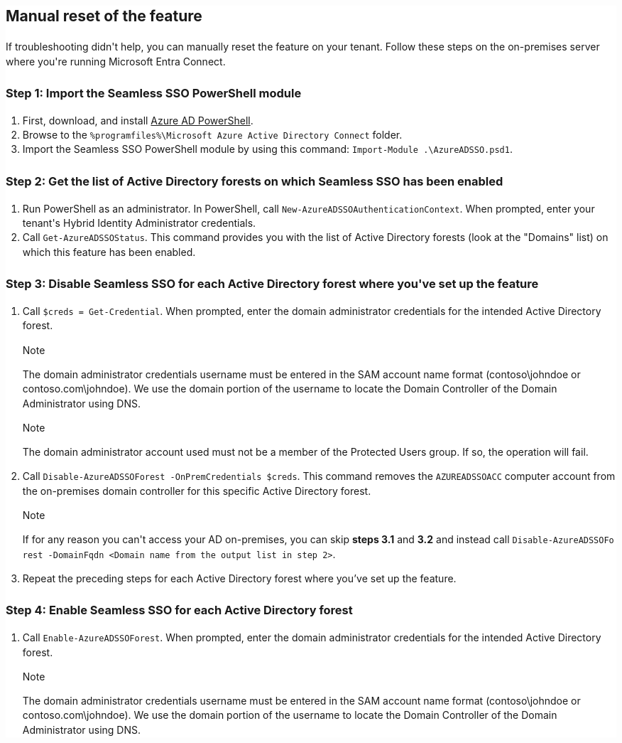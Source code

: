 ## Manual reset of the feature

If troubleshooting didn't help, you can manually reset the feature on your tenant. Follow these steps on the on-premises server where you're running Microsoft Entra Connect.

### Step 1: Import the Seamless SSO PowerShell module

1. First, download, and install [Azure AD PowerShell](/powershell/azure/active-directory/overview).
2. Browse to the `%programfiles%\Microsoft Azure Active Directory Connect` folder.
3. Import the Seamless SSO PowerShell module by using this command: `Import-Module .\AzureADSSO.psd1`.

### Step 2: Get the list of Active Directory forests on which Seamless SSO has been enabled

1. Run PowerShell as an administrator. In PowerShell, call `New-AzureADSSOAuthenticationContext`. When prompted, enter your tenant's Hybrid Identity Administrator credentials.
2. Call `Get-AzureADSSOStatus`. This command provides you with the list of Active Directory forests (look at the "Domains" list) on which this feature has been enabled.

### Step 3: Disable Seamless SSO for each Active Directory forest where you've set up the feature

1. Call `$creds = Get-Credential`. When prompted, enter the domain administrator credentials for the intended Active Directory forest.

   > [!NOTE]
   >The domain administrator credentials username must be entered in the SAM account name format  (contoso\johndoe or contoso.com\johndoe). We use the domain portion of the username to locate the Domain Controller of the Domain Administrator using DNS.

   >[!NOTE]
   >The domain administrator account used must not be a member of the Protected Users group. If so, the operation will fail.

2. Call `Disable-AzureADSSOForest -OnPremCredentials $creds`. This command removes the `AZUREADSSOACC` computer account from the on-premises domain controller for this specific Active Directory forest.

   >[!NOTE]
   >If for any reason you can't access your AD on-premises, you can skip **steps 3.1** and **3.2** and instead call `Disable-AzureADSSOForest -DomainFqdn <Domain name from the output list in step 2>`. 
   
3. Repeat the preceding steps for each Active Directory forest where you’ve set up the feature.
 
### Step 4: Enable Seamless SSO for each Active Directory forest

1. Call `Enable-AzureADSSOForest`. When prompted, enter the domain administrator credentials for the intended Active Directory forest.

   > [!NOTE]
   >The domain administrator credentials username must be entered in the SAM account name format  (contoso\johndoe or contoso.com\johndoe). We use the domain portion of the username to locate the Domain Controller of the Domain Administrator using DNS.
